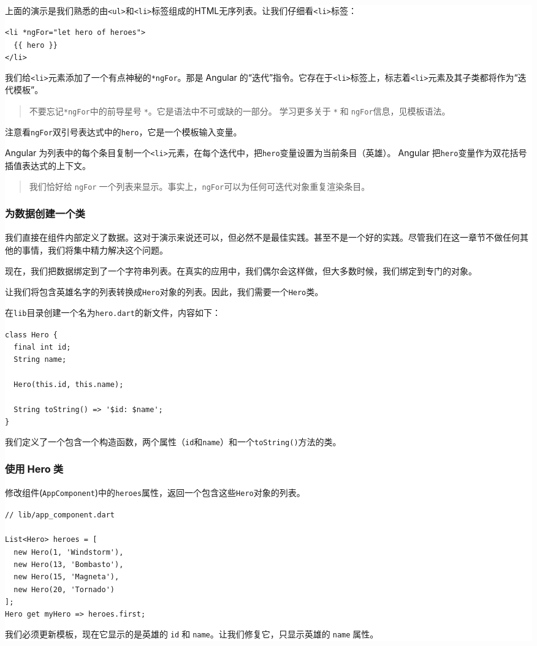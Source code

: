 上面的演示是我们熟悉的由`<ul>`和`<li>`标签组成的HTML无序列表。让我们仔细看`<li>`标签：

```
<li *ngFor="let hero of heroes">
  {{ hero }}
</li>
```

我们给`<li>`元素添加了一个有点神秘的`*ngFor`。那是 Angular 的“迭代”指令。它存在于`<li>`标签上，标志着`<li>`元素及其子类都将作为“迭代模板”。

> 不要忘记`*ngFor`中的前导星号 `*`。它是语法中不可或缺的一部分。 学习更多关于 `*` 和 `ngFor`信息，见模板语法。

注意看`ngFor`双引号表达式中的`hero`，它是一个模板输入变量。

Angular 为列表中的每个条目复制一个`<li>`元素，在每个迭代中，把`hero`变量设置为当前条目（英雄）。 Angular 把`hero`变量作为双花括号插值表达式的上下文。

> 我们恰好给 `ngFor` 一个列表来显示。事实上，`ngFor`可以为任何可迭代对象重复渲染条目。

### 为数据创建一个类

我们直接在组件内部定义了数据。这对于演示来说还可以，但必然不是最佳实践。甚至不是一个好的实践。尽管我们在这一章节不做任何其他的事情，我们将集中精力解决这个问题。

现在，我们把数据绑定到了一个字符串列表。在真实的应用中，我们偶尔会这样做，但大多数时候，我们绑定到专门的对象。

让我们将包含英雄名字的列表转换成`Hero`对象的列表。因此，我们需要一个`Hero`类。

在`lib`目录创建一个名为`hero.dart`的新文件，内容如下：

```
class Hero {
  final int id;
  String name;

  Hero(this.id, this.name);

  String toString() => '$id: $name';
}
```

我们定义了一个包含一个构造函数，两个属性（`id`和`name`）和一个`toString()`方法的类。

### 使用 Hero 类

修改组件(`AppComponent`)中的`heroes`属性，返回一个包含这些`Hero`对象的列表。

```
// lib/app_component.dart

List<Hero> heroes = [
  new Hero(1, 'Windstorm'),
  new Hero(13, 'Bombasto'),
  new Hero(15, 'Magneta'),
  new Hero(20, 'Tornado')
];
Hero get myHero => heroes.first;
```

我们必须更新模板，现在它显示的是英雄的 `id` 和 `name`。让我们修复它，只显示英雄的 `name` 属性。
